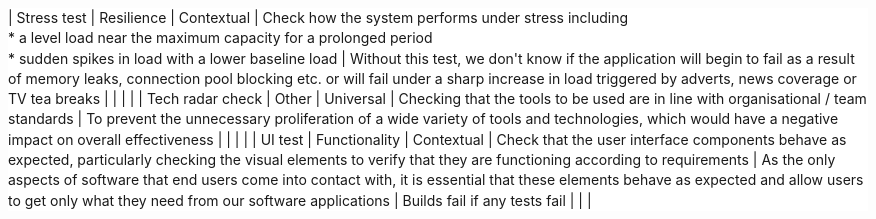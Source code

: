 | <a name="stress-test"></a> Stress test                 | Resilience      | Contextual    | Check how the system performs under stress including <br/> * a level load near the maximum capacity for a prolonged period<br/> * sudden spikes in load with a lower baseline load                                                                                                                                                                                                                                                                            | Without this test, we don't know if the application will begin to fail as a result of memory leaks, connection pool blocking etc. or will fail under a sharp increase in load triggered by adverts, news coverage or TV tea breaks                                                                                                                                                                                                                                                                                               |                                                                                                                                                                                                                                                                                                                                                                                                                                                                                                                                                                                                   |                                                                                                                                                                           |                                                                                                               |
| <a name="tech-radar-check"></a> Tech radar check       | Other           | Universal     | Checking that the tools to be used are in line with organisational / team standards                                                                                                                                                                                                                                                                                                                                                                           | To prevent the unnecessary proliferation of a wide variety of tools and technologies, which would have a negative impact on overall effectiveness                                                                                                                                                                                                                                                                                                                                                                                |                                                                                                                                                                                                                                                                                                                                                                                                                                                                                                                                                                                                   |                                                                                                                                                                           |                                                                                                               |
| <a name="ui-test"></a> UI test                         | Functionality   | Contextual    | Check that the user interface components behave as expected, particularly checking the visual elements to verify that they are functioning according to requirements                                                                                                                                                                                                                                                                                          | As the only aspects of software that end users come into contact with, it is essential that these elements behave as expected and allow users to get only what they need from our software applications                                                                                                                                                                                                                                                                                                                          | Builds fail if any tests fail                                                                                                                                                                                                                                                                                                                                                                                                                                                                                                                                                                     |                                                                                                                                                                           |                                                                                                               |